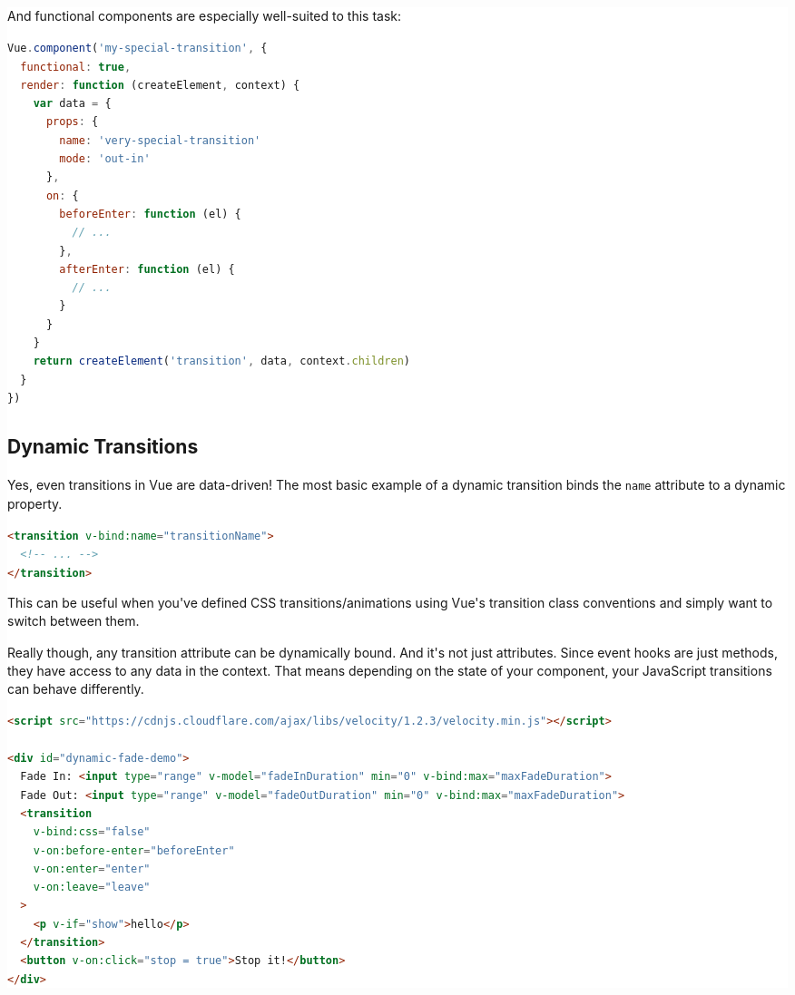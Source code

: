 And functional components are especially well-suited to this task:

``` js
Vue.component('my-special-transition', {
  functional: true,
  render: function (createElement, context) {
    var data = {
      props: {
        name: 'very-special-transition'
        mode: 'out-in'
      },
      on: {
        beforeEnter: function (el) {
          // ...
        },
        afterEnter: function (el) {
          // ...
        }
      }
    }
    return createElement('transition', data, context.children)
  }
})
```

## Dynamic Transitions

Yes, even transitions in Vue are data-driven! The most basic example of a dynamic transition binds the `name` attribute to a dynamic property.

```html
<transition v-bind:name="transitionName">
  <!-- ... -->
</transition>
```

This can be useful when you've defined CSS transitions/animations using Vue's transition class conventions and simply want to switch between them.

Really though, any transition attribute can be dynamically bound. And it's not just attributes. Since event hooks are just methods, they have access to any data in the context. That means depending on the state of your component, your JavaScript transitions can behave differently.

``` html
<script src="https://cdnjs.cloudflare.com/ajax/libs/velocity/1.2.3/velocity.min.js"></script>

<div id="dynamic-fade-demo">
  Fade In: <input type="range" v-model="fadeInDuration" min="0" v-bind:max="maxFadeDuration">
  Fade Out: <input type="range" v-model="fadeOutDuration" min="0" v-bind:max="maxFadeDuration">
  <transition
    v-bind:css="false"
    v-on:before-enter="beforeEnter"
    v-on:enter="enter"
    v-on:leave="leave"
  >
    <p v-if="show">hello</p>
  </transition>
  <button v-on:click="stop = true">Stop it!</button>
</div>
```

